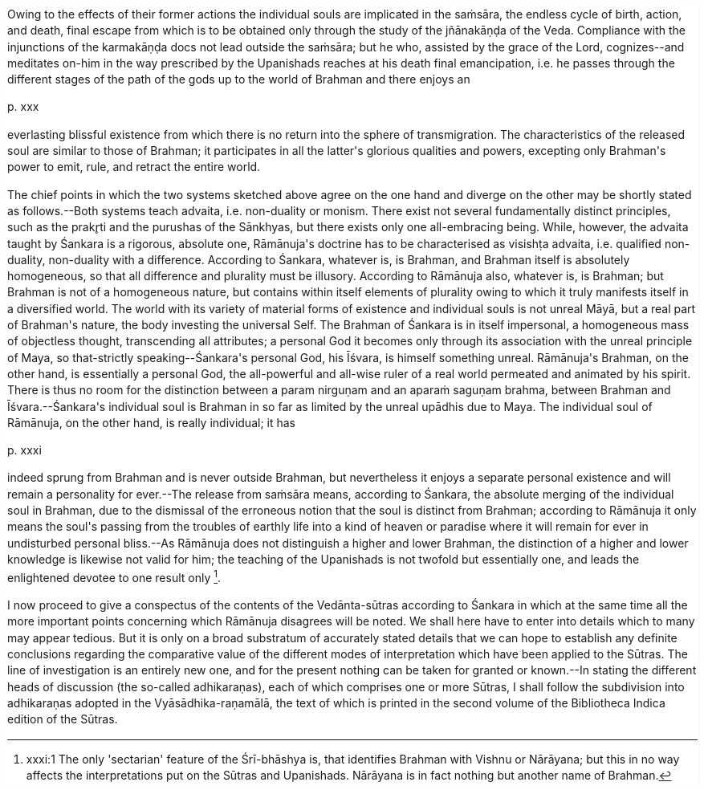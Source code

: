 
Owing to the effects of their former actions the individual souls are implicated in the saṁsāra, the endless cycle of birth, action, and death, final escape from which is to be obtained only through the study of the jñānakāṇḍa of the Veda. Compliance with the injunctions of the karmakāṇḍa docs not lead outside the saṁsāra; but he who, assisted by the grace of the Lord, cognizes--and meditates on-him in the way prescribed by the Upanishads reaches at his death final emancipation, i.e. he passes through the different stages of the path of the gods up to the world of Brahman and there enjoys an

p. xxx

everlasting blissful existence from which there is no return into the sphere of transmigration. The characteristics of the released soul are similar to those of Brahman; it participates in all the latter's glorious qualities and powers, excepting only Brahman's power to emit, rule, and retract the entire world.

The chief points in which the two systems sketched above agree on the one hand and diverge on the other may be shortly stated as follows.--Both systems teach advaita, i.e. non-duality or monism. There exist not several fundamentally distinct principles, such as the prakr̥ti and the purushas of the Sānkhyas, but there exists only one all-embracing being. While, however, the advaita taught by Śankara is a rigorous, absolute one, Rāmānuja's doctrine has to be characterised as visishṭa advaita, i.e. qualified non-duality, non-duality with a difference. According to Śankara, whatever is, is Brahman, and Brahman itself is absolutely homogeneous, so that all difference and plurality must be illusory. According to Rāmānuja also, whatever is, is Brahman; but Brahman is not of a homogeneous nature, but contains within itself elements of plurality owing to which it truly manifests itself in a diversified world. The world with its variety of material forms of existence and individual souls is not unreal Māyā, but a real part of Brahman's nature, the body investing the universal Self. The Brahman of Śankara is in itself impersonal, a homogeneous mass of objectless thought, transcending all attributes; a personal God it becomes only through its association with the unreal principle of Maya, so that-strictly speaking--Śankara's personal God, his Īśvara, is himself something unreal. Rāmānuja's Brahman, on the other hand, is essentially a personal God, the all-powerful and all-wise ruler of a real world permeated and animated by his spirit. There is thus no room for the distinction between a param nirguṇam and an aparaṁ saguṇam brahma, between Brahman and Īśvara.--Śankara's individual soul is Brahman in so far as limited by the unreal upādhis due to Maya. The individual soul of Rāmānuja, on the other hand, is really individual; it has

p. xxxi

indeed sprung from Brahman and is never outside Brahman, but nevertheless it enjoys a separate personal existence and will remain a personality for ever.--The release from saṁsāra means, according to Śankara, the absolute merging of the individual soul in Brahman, due to the dismissal of the erroneous notion that the soul is distinct from Brahman; according to Rāmānuja it only means the soul's passing from the troubles of earthly life into a kind of heaven or paradise where it will remain for ever in undisturbed personal bliss.--As Rāmānuja does not distinguish a higher and lower Brahman, the distinction of a higher and lower knowledge is likewise not valid for him; the teaching of the Upanishads is not twofold but essentially one, and leads the enlightened devotee to one result only [^fn_4].

[^fn_4]: xxxi:1 The only 'sectarian' feature of the Śrī-bhāshya is, that identifies Brahman with Vishnu or Nārāyana; but this in no way affects the interpretations put on the Sūtras and Upanishads. Nārāyana is in fact nothing but another name of Brahman.

I now proceed to give a conspectus of the contents of the Vedānta-sūtras according to Śankara in which at the same time all the more important points concerning which Rāmānuja disagrees will be noted. We shall here have to enter into details which to many may appear tedious. But it is only on a broad substratum of accurately stated details that we can hope to establish any definite conclusions regarding the comparative value of the different modes of interpretation which have been applied to the Sūtras. The line of investigation is an entirely new one, and for the present nothing can be taken for granted or known.--In stating the different heads of discussion (the so-called adhikaraṇas), each of which comprises one or more Sūtras, I shall follow the subdivision into adhikaraṇas adopted in the Vyāsādhika-raṇamālā, the text of which is printed in the second volume of the Bibliotheca Indica edition of the Sūtras.



[^fn_0]: xiv:1 The Sūtras in which the jñānakāṇḍa of the Veda is systematised go by various names, being called either Vedānta-sutras, or Uttara Mīmāṁsā-sutras, or Brahma-sūtras, or Śārīraka Mīmāṁsā-sutras.
[^fn_1]: xxii:1 The name of this writer is sometimes given as Dramiḍa, sometimes as Draviḍa. In the opinion of Paṇḍit Rāma Miśra Śāstrin of the Benares College--himself a Rāmānuja and thoroughly conversant with the books and traditions of his sect--the form 'Dramiḍa' is the correct one.
[^fn_2]: xxii:2 Viz. by Paṇḍit Rāma Miśra Śāstrin. As the Paṇḍit intends himself to publish all the traditional information he possesses concerning the history of the Bhāgavatas and Rāmānujas, I limit myself in the text to stating the most relevant results of my study of the Śrī-bhāshya and the Vedārthasangraha.
[^fn_3]: xxiii:1 Owing to the importance of the Śankara-bhāshya as the fundamental work of the most influential Hindu school of philosophy, the number of topics, which might be discussed in the introduction to its translation is considerable. But p. xxiv the limitation of the space at our disposal necessitates a selection, and it can hardly be doubted that, among the possible tasks of a translator, that of ascertaining how far the teaching of Śankara agrees with that of Bādarāyaṇa, and, further, how far either of them represents the true doctrine of the Upanishads, is the one first to be. taken in hand.--Some other topics, such as a detailed account of Śankara's teaching according to the bhāshya, an enquiry as to the books and authors quoted by Śankara, &c., have, moreover, been treated not long ago in a very thorough fashion by Dr Deussen in his 'System des Vedanta.'
